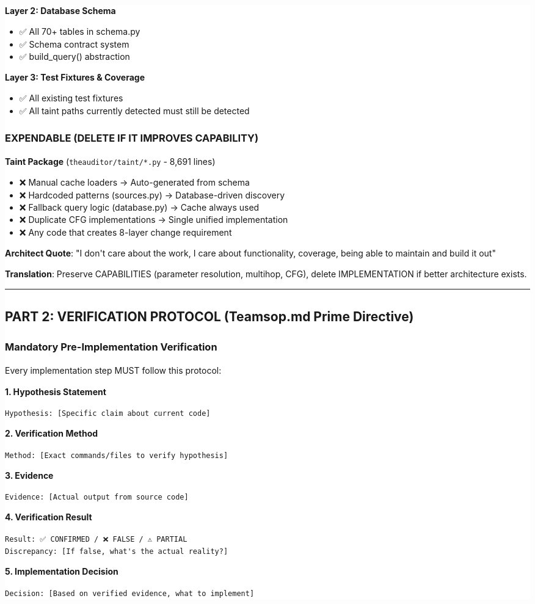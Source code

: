**Layer 2: Database Schema**
- ✅ All 70+ tables in schema.py
- ✅ Schema contract system
- ✅ build_query() abstraction

**Layer 3: Test Fixtures & Coverage**
- ✅ All existing test fixtures
- ✅ All taint paths currently detected must still be detected

### EXPENDABLE (DELETE IF IT IMPROVES CAPABILITY)

**Taint Package** (`theauditor/taint/*.py` - 8,691 lines)
- ❌ Manual cache loaders → Auto-generated from schema
- ❌ Hardcoded patterns (sources.py) → Database-driven discovery
- ❌ Fallback query logic (database.py) → Cache always used
- ❌ Duplicate CFG implementations → Single unified implementation
- ❌ Any code that creates 8-layer change requirement

**Architect Quote**: "I don't care about the work, I care about functionality, coverage, being able to maintain and build it out"

**Translation**: Preserve CAPABILITIES (parameter resolution, multihop, CFG), delete IMPLEMENTATION if better architecture exists.

---

## PART 2: VERIFICATION PROTOCOL (Teamsop.md Prime Directive)

### Mandatory Pre-Implementation Verification

Every implementation step MUST follow this protocol:

**1. Hypothesis Statement**
```
Hypothesis: [Specific claim about current code]
```

**2. Verification Method**
```
Method: [Exact commands/files to verify hypothesis]
```

**3. Evidence**
```
Evidence: [Actual output from source code]
```

**4. Verification Result**
```
Result: ✅ CONFIRMED / ❌ FALSE / ⚠️ PARTIAL
Discrepancy: [If false, what's the actual reality?]
```

**5. Implementation Decision**
```
Decision: [Based on verified evidence, what to implement]
```
